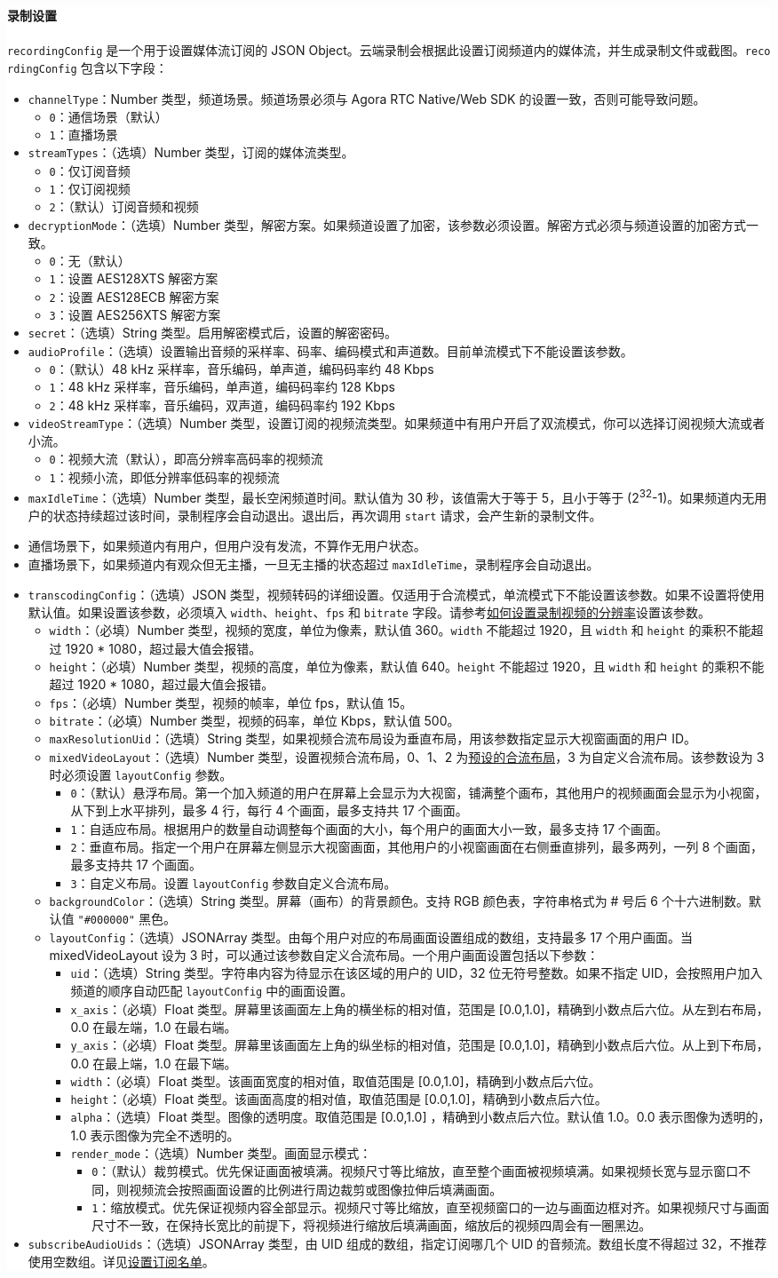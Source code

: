 #### <a name="recordingConfig"></a>**录制设置**

`recordingConfig` 是一个用于设置媒体流订阅的 JSON Object。云端录制会根据此设置订阅频道内的媒体流，并生成录制文件或截图。`recordingConfig` 包含以下字段：

- `channelType`：Number 类型，频道场景。频道场景必须与 Agora RTC Native/Web SDK 的设置一致，否则可能导致问题。
  - `0`：通信场景（默认）
  - `1`：直播场景
- `streamTypes`：（选填）Number 类型，订阅的媒体流类型。
  - `0`：仅订阅音频
  - `1`：仅订阅视频
  - `2`：（默认）订阅音频和视频
- `decryptionMode`：（选填）Number 类型，解密方案。如果频道设置了加密，该参数必须设置。解密方式必须与频道设置的加密方式一致。
  - `0`：无（默认）
  - `1`：设置 AES128XTS 解密方案
  - `2`：设置 AES128ECB 解密方案
  - `3`：设置 AES256XTS 解密方案
- `secret`：（选填）String 类型。启用解密模式后，设置的解密密码。
- `audioProfile`：（选填）设置输出音频的采样率、码率、编码模式和声道数。目前单流模式下不能设置该参数。
  - `0`：（默认）48 kHz 采样率，音乐编码，单声道，编码码率约 48 Kbps
  - `1`：48 kHz 采样率，音乐编码，单声道，编码码率约 128 Kbps
  - `2`：48 kHz 采样率，音乐编码，双声道，编码码率约 192 Kbps
- `videoStreamType`：（选填）Number 类型，设置订阅的视频流类型。如果频道中有用户开启了双流模式，你可以选择订阅视频大流或者小流。
  - `0`：视频大流（默认），即高分辨率高码率的视频流
  - `1`：视频小流，即低分辨率低码率的视频流
- `maxIdleTime`：（选填）Number 类型，最长空闲频道时间。默认值为 30 秒，该值需大于等于 5，且小于等于 (2<sup>32</sup>-1)。如果频道内无用户的状态持续超过该时间，录制程序会自动退出。退出后，再次调用 `start` 请求，会产生新的录制文件。

<div class="alert note"><ul><li>通信场景下，如果频道内有用户，但用户没有发流，不算作无用户状态。</li><li>直播场景下，如果频道内有观众但无主播，一旦无主播的状态超过 <code>maxIdleTime</code>，录制程序会自动退出。</li></div>

- `transcodingConfig`：（选填）JSON 类型，视频转码的详细设置。仅适用于合流模式，单流模式下不能设置该参数。如果不设置将使用默认值。如果设置该参数，必须填入 `width`、`height`、`fps` 和 `bitrate` 字段。请参考[如何设置录制视频的分辨率](../../cn/cloud-recording/recording_video_profile.md)设置该参数。
  - `width`：（必填）Number 类型，视频的宽度，单位为像素，默认值 360。`width` 不能超过 1920，且 `width` 和 `height` 的乘积不能超过 1920 * 1080，超过最大值会报错。
  - `height`：（必填）Number 类型，视频的高度，单位为像素，默认值 640。`height` 不能超过 1920，且 `width` 和 `height` 的乘积不能超过 1920 * 1080，超过最大值会报错。
  - `fps`：（必填）Number 类型，视频的帧率，单位 fps，默认值 15。
  - `bitrate`：（必填）Number 类型，视频的码率，单位 Kbps，默认值 500。
  - `maxResolutionUid`：（选填）String 类型，如果视频合流布局设为垂直布局，用该参数指定显示大视窗画面的用户 ID。
  - `mixedVideoLayout`：（选填）Number 类型，设置视频合流布局，0、1、2 为[预设的合流布局](../../cn/cloud-recording/cloud_recording_layout.md)，3 为自定义合流布局。该参数设为 3 时必须设置 `layoutConfig` 参数。
    - `0`：（默认）悬浮布局。第一个加入频道的用户在屏幕上会显示为大视窗，铺满整个画布，其他用户的视频画面会显示为小视窗，从下到上水平排列，最多 4 行，每行 4 个画面，最多支持共 17 个画面。
    - `1`：自适应布局。根据用户的数量自动调整每个画面的大小，每个用户的画面大小一致，最多支持 17 个画面。
    - `2`：垂直布局。指定一个用户在屏幕左侧显示大视窗画面，其他用户的小视窗画面在右侧垂直排列，最多两列，一列 8 个画面，最多支持共 17 个画面。
    - `3`：自定义布局。设置 `layoutConfig` 参数自定义合流布局。
  - `backgroundColor`：（选填）String 类型。屏幕（画布）的背景颜色。支持 RGB 颜色表，字符串格式为 # 号后 6 个十六进制数。默认值 `"#000000"` 黑色。
  - `layoutConfig`：（选填）JSONArray 类型。由每个用户对应的布局画面设置组成的数组，支持最多 17 个用户画面。当 mixedVideoLayout 设为 3 时，可以通过该参数自定义合流布局。一个用户画面设置包括以下参数：
    - `uid`：（选填）String 类型。字符串内容为待显示在该区域的用户的 UID，32 位无符号整数。如果不指定 UID，会按照用户加入频道的顺序自动匹配 `layoutConfig` 中的画面设置。
    - `x_axis`：（必填）Float 类型。屏幕里该画面左上角的横坐标的相对值，范围是  [0.0,1.0]，精确到小数点后六位。从左到右布局，0.0 在最左端，1.0 在最右端。
    - `y_axis`：（必填）Float 类型。屏幕里该画面左上角的纵坐标的相对值，范围是  [0.0,1.0]，精确到小数点后六位。从上到下布局，0.0 在最上端，1.0 在最下端。
    - `width`：（必填）Float 类型。该画面宽度的相对值，取值范围是 [0.0,1.0]，精确到小数点后六位。
    - `height`：（必填）Float 类型。该画面高度的相对值，取值范围是 [0.0,1.0]，精确到小数点后六位。
    - `alpha`：（选填）Float 类型。图像的透明度。取值范围是 [0.0,1.0] ，精确到小数点后六位。默认值 1.0。0.0 表示图像为透明的，1.0 表示图像为完全不透明的。
    - `render_mode`：（选填）Number 类型。画面显示模式：
      - `0`：（默认）裁剪模式。优先保证画面被填满。视频尺寸等比缩放，直至整个画面被视频填满。如果视频长宽与显示窗口不同，则视频流会按照画面设置的比例进行周边裁剪或图像拉伸后填满画面。
      - `1`：缩放模式。优先保证视频内容全部显示。视频尺寸等比缩放，直至视频窗口的一边与画面边框对齐。如果视频尺寸与画面尺寸不一致，在保持长宽比的前提下，将视频进行缩放后填满画面，缩放后的视频四周会有一圈黑边。
- `subscribeAudioUids`：（选填）JSONArray 类型，由 UID 组成的数组，指定订阅哪几个 UID 的音频流。数组长度不得超过 32，不推荐使用空数组。详见[设置订阅名单](https://docs.agora.io/cn/cloud-recording/cloud_recording_subscription)。